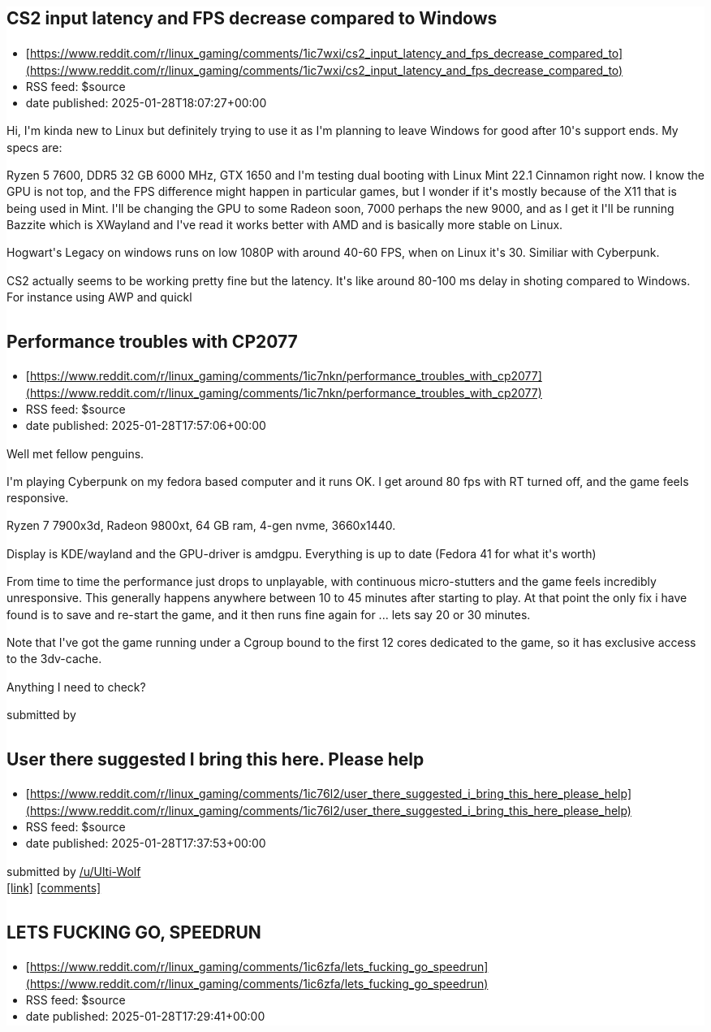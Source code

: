 ## CS2 input latency and FPS decrease compared to Windows
 - [https://www.reddit.com/r/linux_gaming/comments/1ic7wxi/cs2_input_latency_and_fps_decrease_compared_to](https://www.reddit.com/r/linux_gaming/comments/1ic7wxi/cs2_input_latency_and_fps_decrease_compared_to)
 - RSS feed: $source
 - date published: 2025-01-28T18:07:27+00:00

<div class="md"><p>Hi, I&#39;m kinda new to Linux but definitely trying to use it as I&#39;m planning to leave Windows for good after 10&#39;s support ends. My specs are:</p> <p>Ryzen 5 7600, DDR5 32 GB 6000 MHz, GTX 1650 and I&#39;m testing dual booting with Linux Mint 22.1 Cinnamon right now. I know the GPU is not top, and the FPS difference might happen in particular games, but I wonder if it&#39;s mostly because of the X11 that is being used in Mint. I&#39;ll be changing the GPU to some Radeon soon, 7000 perhaps the new 9000, and as I get it I&#39;ll be running Bazzite which is XWayland and I&#39;ve read it works better with AMD and is basically more stable on Linux.</p> <p>Hogwart&#39;s Legacy on windows runs on low 1080P with around 40-60 FPS, when on Linux it&#39;s 30. Similiar with Cyberpunk.</p> <p>CS2 actually seems to be working pretty fine but the latency. It&#39;s like around 80-100 ms delay in shoting compared to Windows. For instance using AWP and quickl

## Performance troubles with CP2077
 - [https://www.reddit.com/r/linux_gaming/comments/1ic7nkn/performance_troubles_with_cp2077](https://www.reddit.com/r/linux_gaming/comments/1ic7nkn/performance_troubles_with_cp2077)
 - RSS feed: $source
 - date published: 2025-01-28T17:57:06+00:00

<div class="md"><p>Well met fellow penguins. </p> <p>I&#39;m playing Cyberpunk on my fedora based computer and it runs OK. I get around 80 fps with RT turned off, and the game feels responsive.</p> <p>Ryzen 7 7900x3d, Radeon 9800xt, 64 GB ram, 4-gen nvme, 3660x1440.</p> <p>Display is KDE/wayland and the GPU-driver is amdgpu. Everything is up to date (Fedora 41 for what it&#39;s worth)</p> <p>From time to time the performance just drops to unplayable, with continuous micro-stutters and the game feels incredibly unresponsive. This generally happens anywhere between 10 to 45 minutes after starting to play. At that point the only fix i have found is to save and re-start the game, and it then runs fine again for ... lets say 20 or 30 minutes.</p> <p>Note that I&#39;ve got the game running under a Cgroup bound to the first 12 cores dedicated to the game, so it has exclusive access to the 3dv-cache.</p> <p>Anything I need to check?</p> </div> &#32; submitted by 

## User there suggested I bring this here. Please help
 - [https://www.reddit.com/r/linux_gaming/comments/1ic76l2/user_there_suggested_i_bring_this_here_please_help](https://www.reddit.com/r/linux_gaming/comments/1ic76l2/user_there_suggested_i_bring_this_here_please_help)
 - RSS feed: $source
 - date published: 2025-01-28T17:37:53+00:00

&#32; submitted by &#32; <a href="https://www.reddit.com/user/Ulti-Wolf"> /u/Ulti-Wolf </a> <br/> <span><a href="/r/SteamDeck/comments/1ic3hfs/sd_card_no_longer_working_kinda_panicking/">[link]</a></span> &#32; <span><a href="https://www.reddit.com/r/linux_gaming/comments/1ic76l2/user_there_suggested_i_bring_this_here_please_help/">[comments]</a></span>

## LETS FUCKING GO, SPEEDRUN
 - [https://www.reddit.com/r/linux_gaming/comments/1ic6zfa/lets_fucking_go_speedrun](https://www.reddit.com/r/linux_gaming/comments/1ic6zfa/lets_fucking_go_speedrun)
 - RSS feed: $source
 - date published: 2025-01-28T17:29:41+00:00
